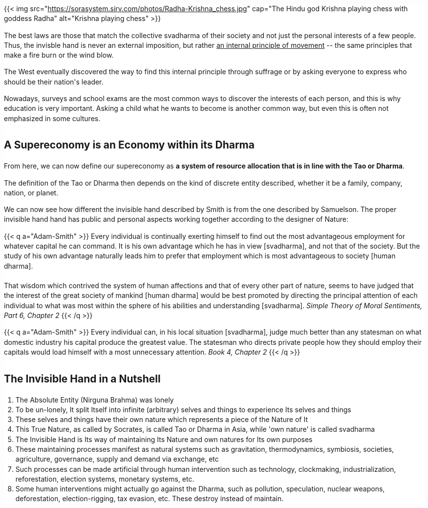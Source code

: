 
{{< img src="https://sorasystem.sirv.com/photos/Radha-Krishna_chess.jpg" cap="The Hindu god Krishna playing chess with goddess Radha" alt="Krishna playing chess" >}}


The best laws are those that match the collective svadharma of their society and not just the personal interests of a few people. Thus, the invisble hand is never an external imposition, but rather [an internal principle of movement](/social/economics/principles/eagle) -- the same principles that make a fire burn or the wind blow. 

The West eventually discovered the way to find this internal principle through suffrage or by asking everyone to express who should be their nation's leader. 

Nowadays, surveys and school exams are the most common ways to discover the interests of each person, and this is why education is very important. Asking a child what he wants to become is another common way, but even this is often not emphasized in some cultures.


## A Supereconomy is an Economy within its Dharma

From here, we can now define our supereconomy as **a system of resource allocation that is in line with the Tao or Dharma**. 

The definition of the Tao or Dharma then depends on the kind of discrete entity described, whether it be a family, company, nation, or planet.

We can now see how different the invisible hand described by Smith is from the one described by Samuelson. The proper invisible hand hand has public and personal aspects working together according to the designer of Nature:

{{< q a="Adam-Smith" >}}
Every individual is continually exerting himself to find out the most advantageous employment for whatever capital he can command. It is his own advantage which he has in view [svadharma], and not that of the society. But the study of his own advantage naturally leads him to prefer that employment which is most advantageous to society [human dharma].
<br><br>
That wisdom which contrived the system of human affections and that of every other part of nature, seems to have judged that the interest of the great society of mankind [human dharma] would be best promoted by directing the principal attention of each individual to what was most within the sphere of his abilities and understanding [svadharma].
<cite>Simple Theory of Moral Sentiments, Part 6, Chapter 2</cite>
{{< /q >}}

{{< q a="Adam-Smith" >}}
Every individual can, in his local situation [svadharma], judge much better than any statesman on what domestic industry his capital produce the greatest value. The statesman who directs private people how they should employ their capitals would load himself with a most unnecessary attention.
<cite>Book 4, Chapter 2</cite>
{{< /q >}}


## The Invisible Hand in a Nutshell

1. The Absolute Entity (Nirguna Brahma) was lonely
2. To be un-lonely, It split Itself into infinite (arbitrary) selves and things to experience Its selves and things
3. These selves and things have their own nature which represents a piece of the Nature of It
4. This True Nature, as called by Socrates, is called Tao or Dharma in Asia, while 'own nature' is called svadharma
5. The Invisible Hand is Its way of maintaining Its Nature and own natures for Its own purposes
6. These maintaining processes manifest as natural systems such as gravitation, thermodynamics, symbiosis, societies, agriculture, governance, supply and demand via exchange, etc
7. Such processes can be made artificial through human intervention such as technology, clockmaking, industrialization, reforestation, election systems, monetary systems, etc. 
8. Some human interventions might actually go against the Dharma, such as pollution, speculation, nuclear weapons, deforestation, election-rigging, tax evasion, etc.  These destroy instead of maintain.
